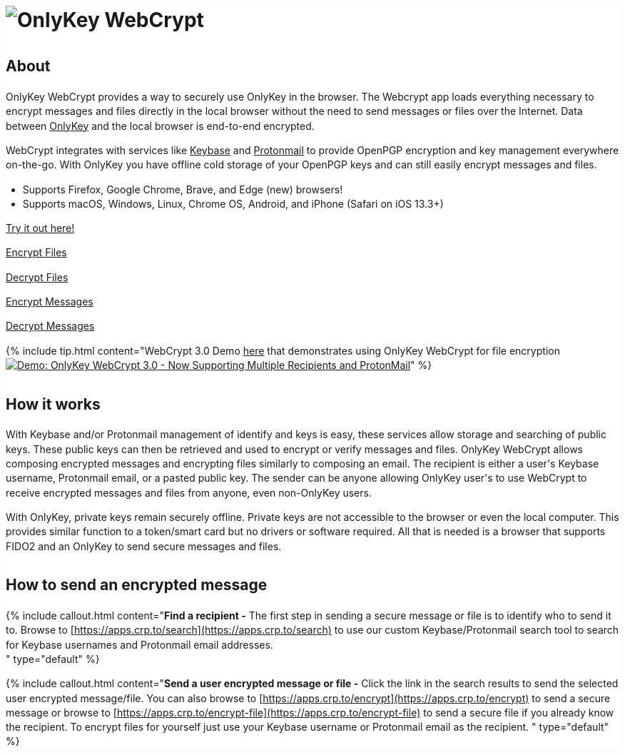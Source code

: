 ![OnlyKey WebCrypt](https://raw.githubusercontent.com/onlykey/onlykey.github.io/master/logo-with-text.png)
========

## About

OnlyKey WebCrypt provides a way to securely use OnlyKey in the browser. The Webcrypt app loads everything necessary to encrypt messages and files directly in the local browser without the need to send messages or files over the Internet. Data between [OnlyKey](https://onlykey.io) and the local browser is end-to-end encrypted.

WebCrypt integrates with services like [Keybase](https://keybase.io/) and [Protonmail](https://protonmail.com) to provide OpenPGP encryption and key management everywhere on-the-go. With OnlyKey you have offline cold storage of your OpenPGP keys and can still easily encrypt messages and files.

- Supports Firefox, Google Chrome, Brave, and Edge (new) browsers!
- Supports macOS, Windows, Linux, Chrome OS, Android, and iPhone (Safari on iOS 13.3+)

[Try it out here!](https://apps.crp.to)

[Encrypt Files](https://apps.crp.to/encrypt-file)

[Decrypt Files](https://apps.crp.to/decrypt-file)

[Encrypt Messages](https://apps.crp.to/encrypt)

[Decrypt Messages](https://apps.crp.to/decrypt)


{% include tip.html content="WebCrypt 3.0 Demo [here](https://vimeo.com/505377733) that demonstrates using OnlyKey WebCrypt for file encryption<br>[![Demo: OnlyKey WebCrypt 3.0 - Now Supporting Multiple Recipients and ProtonMail](https://raw.githubusercontent.com/trustcrypto/trustcrypto.github.io/master/images/webcrypt3.gif)](https://vimeo.com/505377733)" %}

## How it works

With Keybase and/or Protonmail management of identify and keys is easy, these services allow storage and searching of public keys. These public keys can then be retrieved and used to encrypt or verify messages and files. OnlyKey WebCrypt allows composing encrypted messages and encrypting files similarly to composing an email. The recipient is either a user's Keybase username, Protonmail email, or a pasted public key. The sender can be anyone allowing OnlyKey user's to use WebCrypt to receive encrypted messages and files from anyone, even non-OnlyKey users.

With OnlyKey, private keys remain securely offline. Private keys are not accessible to the browser or even the local computer. This provides similar function to a token/smart card but no drivers or software required. All that is needed is a browser that supports FIDO2 and an OnlyKey to send secure messages and files.

## How to send an encrypted message

{% include callout.html content="**Find a recipient -** The first step in sending a secure message or file is to identify who to send it to. Browse to [https://apps.crp.to/search](https://apps.crp.to/search) to use our custom Keybase/Protonmail search tool to search for Keybase usernames and Protonmail email addresses.<br>" type="default" %}

{% include callout.html content="**Send a user encrypted message or file -** Click the link in the search results to send the selected user encrypted message/file. You can also browse to [https://apps.crp.to/encrypt](https://apps.crp.to/encrypt) to send a secure message or browse to [https://apps.crp.to/encrypt-file](https://apps.crp.to/encrypt-file) to send a secure file if you already know the recipient. To encrypt files for yourself just use your Keybase username or Protonmail email as the recipient. " type="default" %}
